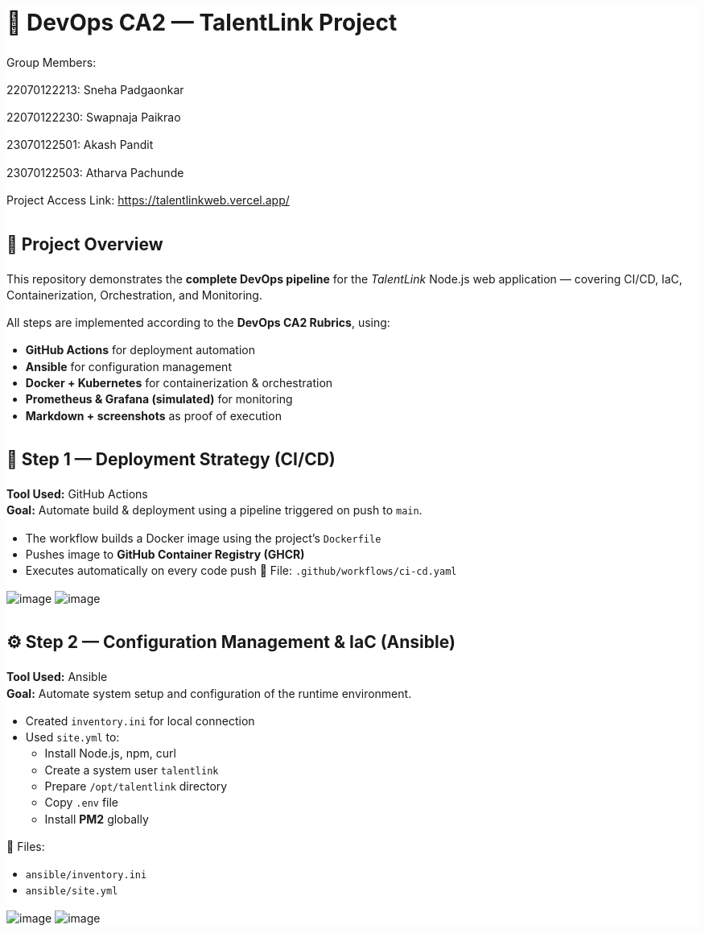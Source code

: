 # 🚀 DevOps CA2 — TalentLink Project
Group Members:

22070122213: Sneha Padgaonkar

22070122230: Swapnaja Paikrao

23070122501: Akash Pandit

23070122503: Atharva Pachunde


Project Access Link: https://talentlinkweb.vercel.app/

## 📌 Project Overview
This repository demonstrates the **complete DevOps pipeline** for the *TalentLink* Node.js web application — covering CI/CD, IaC, Containerization, Orchestration, and Monitoring.

All steps are implemented according to the **DevOps CA2 Rubrics**, using:
- **GitHub Actions** for deployment automation  
- **Ansible** for configuration management  
- **Docker + Kubernetes** for containerization & orchestration  
- **Prometheus & Grafana (simulated)** for monitoring  
- **Markdown + screenshots** as proof of execution  

## 🧱 Step 1 — Deployment Strategy (CI/CD)

**Tool Used:** GitHub Actions  
**Goal:** Automate build & deployment using a pipeline triggered on push to `main`.

- The workflow builds a Docker image using the project’s `Dockerfile`
- Pushes image to **GitHub Container Registry (GHCR)**
- Executes automatically on every code push
📁 File: `.github/workflows/ci-cd.yaml`

<img width="940" height="421" alt="image" src="https://github.com/user-attachments/assets/1addec22-9d12-432d-9343-cfeeb2abff75" />
<img width="940" height="425" alt="image" src="https://github.com/user-attachments/assets/aebcb4ab-cd66-4ec3-ae25-4037341dd742" />

## ⚙️ Step 2 — Configuration Management & IaC (Ansible)

**Tool Used:** Ansible  
**Goal:** Automate system setup and configuration of the runtime environment.

- Created `inventory.ini` for local connection  
- Used `site.yml` to:
  - Install Node.js, npm, curl  
  - Create a system user `talentlink`  
  - Prepare `/opt/talentlink` directory  
  - Copy `.env` file  
  - Install **PM2** globally

📁 Files:
- `ansible/inventory.ini`  
- `ansible/site.yml`
<img width="1386" height="234" alt="image" src="https://github.com/user-attachments/assets/58c3ebc5-0534-4b17-af05-0ff2ef69200c" />
<img width="992" height="512" alt="image" src="https://github.com/user-attachments/assets/cc47fd90-120c-420c-b3bb-b3012e6b72b0" />
